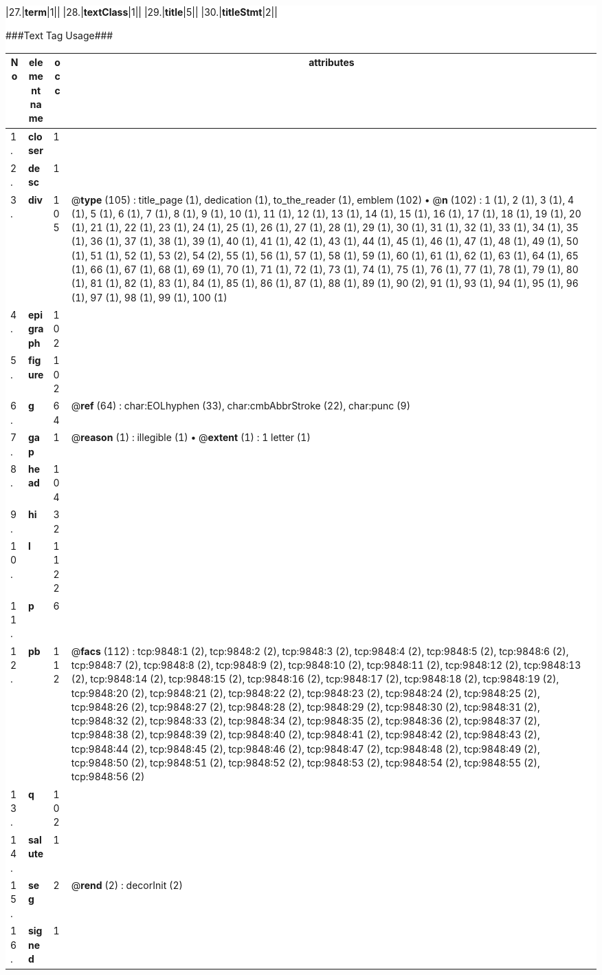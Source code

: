 |27.|__term__|1||
|28.|__textClass__|1||
|29.|__title__|5||
|30.|__titleStmt__|2||


###Text Tag Usage###

|No|element name|occ|attributes|
|---|---|---|---|
|1.|__closer__|1||
|2.|__desc__|1||
|3.|__div__|105| @__type__ (105) : title_page (1), dedication (1), to_the_reader (1), emblem (102)  •  @__n__ (102) : 1 (1), 2 (1), 3 (1), 4 (1), 5 (1), 6 (1), 7 (1), 8 (1), 9 (1), 10 (1), 11 (1), 12 (1), 13 (1), 14 (1), 15 (1), 16 (1), 17 (1), 18 (1), 19 (1), 20 (1), 21 (1), 22 (1), 23 (1), 24 (1), 25 (1), 26 (1), 27 (1), 28 (1), 29 (1), 30 (1), 31 (1), 32 (1), 33 (1), 34 (1), 35 (1), 36 (1), 37 (1), 38 (1), 39 (1), 40 (1), 41 (1), 42 (1), 43 (1), 44 (1), 45 (1), 46 (1), 47 (1), 48 (1), 49 (1), 50 (1), 51 (1), 52 (1), 53 (2), 54 (2), 55 (1), 56 (1), 57 (1), 58 (1), 59 (1), 60 (1), 61 (1), 62 (1), 63 (1), 64 (1), 65 (1), 66 (1), 67 (1), 68 (1), 69 (1), 70 (1), 71 (1), 72 (1), 73 (1), 74 (1), 75 (1), 76 (1), 77 (1), 78 (1), 79 (1), 80 (1), 81 (1), 82 (1), 83 (1), 84 (1), 85 (1), 86 (1), 87 (1), 88 (1), 89 (1), 90 (2), 91 (1), 93 (1), 94 (1), 95 (1), 96 (1), 97 (1), 98 (1), 99 (1), 100 (1)|
|4.|__epigraph__|102||
|5.|__figure__|102||
|6.|__g__|64| @__ref__ (64) : char:EOLhyphen (33), char:cmbAbbrStroke (22), char:punc (9)|
|7.|__gap__|1| @__reason__ (1) : illegible (1)  •  @__extent__ (1) : 1 letter (1)|
|8.|__head__|104||
|9.|__hi__|32||
|10.|__l__|1122||
|11.|__p__|6||
|12.|__pb__|112| @__facs__ (112) : tcp:9848:1 (2), tcp:9848:2 (2), tcp:9848:3 (2), tcp:9848:4 (2), tcp:9848:5 (2), tcp:9848:6 (2), tcp:9848:7 (2), tcp:9848:8 (2), tcp:9848:9 (2), tcp:9848:10 (2), tcp:9848:11 (2), tcp:9848:12 (2), tcp:9848:13 (2), tcp:9848:14 (2), tcp:9848:15 (2), tcp:9848:16 (2), tcp:9848:17 (2), tcp:9848:18 (2), tcp:9848:19 (2), tcp:9848:20 (2), tcp:9848:21 (2), tcp:9848:22 (2), tcp:9848:23 (2), tcp:9848:24 (2), tcp:9848:25 (2), tcp:9848:26 (2), tcp:9848:27 (2), tcp:9848:28 (2), tcp:9848:29 (2), tcp:9848:30 (2), tcp:9848:31 (2), tcp:9848:32 (2), tcp:9848:33 (2), tcp:9848:34 (2), tcp:9848:35 (2), tcp:9848:36 (2), tcp:9848:37 (2), tcp:9848:38 (2), tcp:9848:39 (2), tcp:9848:40 (2), tcp:9848:41 (2), tcp:9848:42 (2), tcp:9848:43 (2), tcp:9848:44 (2), tcp:9848:45 (2), tcp:9848:46 (2), tcp:9848:47 (2), tcp:9848:48 (2), tcp:9848:49 (2), tcp:9848:50 (2), tcp:9848:51 (2), tcp:9848:52 (2), tcp:9848:53 (2), tcp:9848:54 (2), tcp:9848:55 (2), tcp:9848:56 (2)|
|13.|__q__|102||
|14.|__salute__|1||
|15.|__seg__|2| @__rend__ (2) : decorInit (2)|
|16.|__signed__|1||
